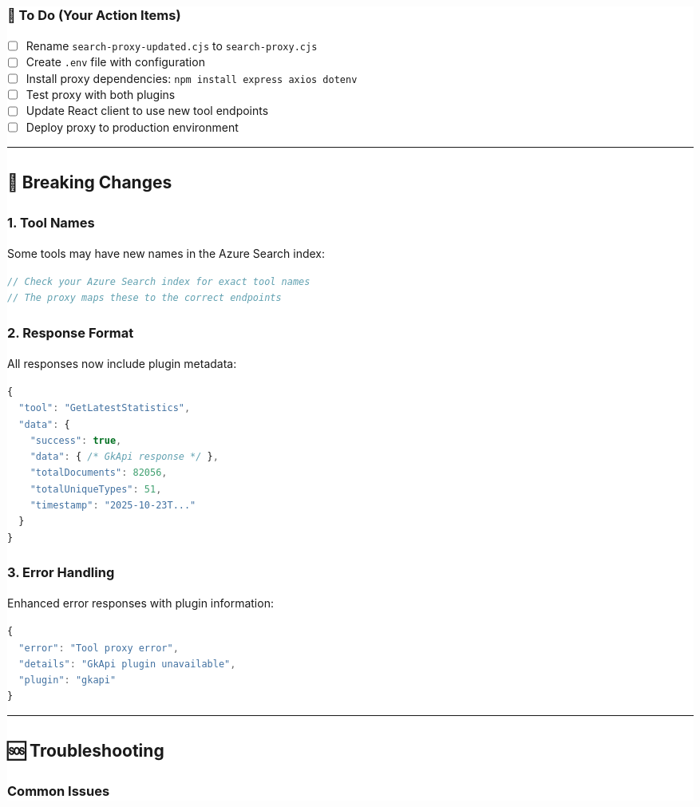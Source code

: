 ### 📝 To Do (Your Action Items)
- [ ] Rename `search-proxy-updated.cjs` to `search-proxy.cjs`
- [ ] Create `.env` file with configuration
- [ ] Install proxy dependencies: `npm install express axios dotenv`
- [ ] Test proxy with both plugins
- [ ] Update React client to use new tool endpoints
- [ ] Deploy proxy to production environment

---

## 🚨 Breaking Changes

### 1. **Tool Names**
Some tools may have new names in the Azure Search index:
```javascript
// Check your Azure Search index for exact tool names
// The proxy maps these to the correct endpoints
```

### 2. **Response Format**
All responses now include plugin metadata:
```javascript
{
  "tool": "GetLatestStatistics",
  "data": {
    "success": true,
    "data": { /* GkApi response */ },
    "totalDocuments": 82056,
    "totalUniqueTypes": 51,
    "timestamp": "2025-10-23T..."
  }
}
```

### 3. **Error Handling**
Enhanced error responses with plugin information:
```javascript
{
  "error": "Tool proxy error",
  "details": "GkApi plugin unavailable",
  "plugin": "gkapi"
}
```

---

## 🆘 Troubleshooting

### Common Issues
